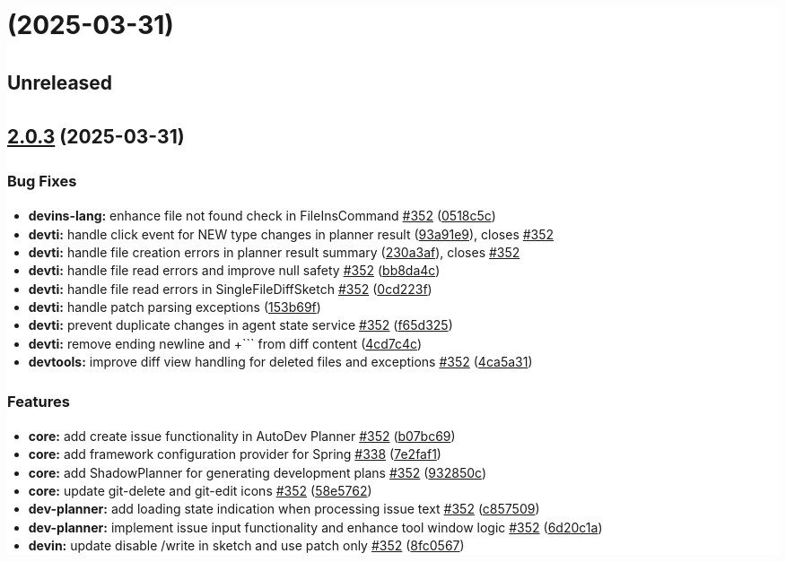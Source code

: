 # [](https://github.com/unit-mesh/auto-dev/compare/v2.0.3...v) (2025-03-31)

## Unreleased


## [2.0.3](https://github.com/unit-mesh/auto-dev/compare/v2.0.2...v2.0.3) (2025-03-31)


### Bug Fixes

* **devins-lang:** enhance file not found check in FileInsCommand [#352](https://github.com/unit-mesh/auto-dev/issues/352) ([0518c5c](https://github.com/unit-mesh/auto-dev/commit/0518c5c0fba1c8ed054733101381e6d265ef3381))
* **devti:** handle click event for NEW type changes in planner result ([93a91e9](https://github.com/unit-mesh/auto-dev/commit/93a91e97f3dfffcf3182dd893c790dc33dca853c)), closes [#352](https://github.com/unit-mesh/auto-dev/issues/352)
* **devti:** handle file creation errors in planner result summary ([230a3af](https://github.com/unit-mesh/auto-dev/commit/230a3af628711f3d347ca7828f964fb3e0a3d5af)), closes [#352](https://github.com/unit-mesh/auto-dev/issues/352)
* **devti:** handle file read errors and improve null safety [#352](https://github.com/unit-mesh/auto-dev/issues/352) ([bb8da4c](https://github.com/unit-mesh/auto-dev/commit/bb8da4ccb57d4aa9e9ba61cbcc258ac551de0877))
* **devti:** handle file read errors in SingleFileDiffSketch [#352](https://github.com/unit-mesh/auto-dev/issues/352) ([0cd223f](https://github.com/unit-mesh/auto-dev/commit/0cd223ff167f43aa1e729db917efe833508f97d4))
* **devti:** handle patch parsing exceptions ([153b69f](https://github.com/unit-mesh/auto-dev/commit/153b69fbc45a1b99391780e9ec8d4704d52380a4))
* **devti:** prevent duplicate changes in agent state service [#352](https://github.com/unit-mesh/auto-dev/issues/352) ([f65d325](https://github.com/unit-mesh/auto-dev/commit/f65d325215f7bdfcbc038c6e715b48995ce1d8c2))
* **devti:** remove ending newline and +``` from diff content ([4cd7c4c](https://github.com/unit-mesh/auto-dev/commit/4cd7c4c3009f2e372427cda80c4a3c0d966e6b6e))
* **devtools:** improve diff view handling for deleted files and exceptions [#352](https://github.com/unit-mesh/auto-dev/issues/352) ([4ca5a31](https://github.com/unit-mesh/auto-dev/commit/4ca5a31e3a62ce08688fe1aecf10dfc518475f40))


### Features

* **core:** add create issue functionality in AutoDev Planner [#352](https://github.com/unit-mesh/auto-dev/issues/352) ([b07bc69](https://github.com/unit-mesh/auto-dev/commit/b07bc69a63adeabd350c561abdbec1fb27de18af))
* **core:** add framework configuration provider for Spring [#338](https://github.com/unit-mesh/auto-dev/issues/338) ([7e2faf1](https://github.com/unit-mesh/auto-dev/commit/7e2faf10909940a206e5e953e209ab6d3ae8b0ed))
* **core:** add ShadowPlanner for generating development plans [#352](https://github.com/unit-mesh/auto-dev/issues/352) ([932850c](https://github.com/unit-mesh/auto-dev/commit/932850c81f8570548244ac081a100e46b4067a5e))
* **core:** update git-delete and git-edit icons [#352](https://github.com/unit-mesh/auto-dev/issues/352) ([58e5762](https://github.com/unit-mesh/auto-dev/commit/58e576266b1023cf77bb4d97a9a579ca4dcb2144))
* **dev-planner:** add loading state indication when processing issue text [#352](https://github.com/unit-mesh/auto-dev/issues/352) ([c857509](https://github.com/unit-mesh/auto-dev/commit/c8575097834e10cb3b9b52ea1fc82cc2f192786b))
* **dev-planner:** implement issue input functionality and enhance tool window logic [#352](https://github.com/unit-mesh/auto-dev/issues/352) ([6d20c1a](https://github.com/unit-mesh/auto-dev/commit/6d20c1afb807659f48ebe74501a7e8f056c811af))
* **devin:** update disable /write in sketch and use patch only [#352](https://github.com/unit-mesh/auto-dev/issues/352) ([8fc0567](https://github.com/unit-mesh/auto-dev/commit/8fc0567d70df8e1109e98bca5e1dc44e99511572))